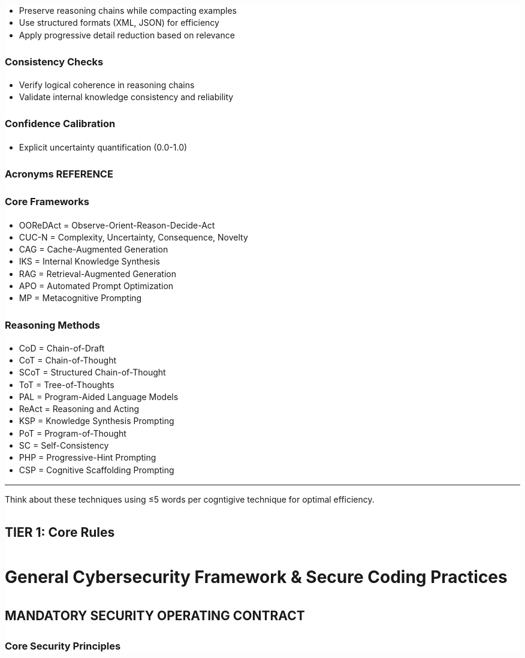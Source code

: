 - Preserve reasoning chains while compacting examples
- Use structured formats (XML, JSON) for efficiency
- Apply progressive detail reduction based on relevance

### Consistency Checks

- Verify logical coherence in reasoning chains
- Validate internal knowledge consistency and reliability

### Confidence Calibration

- Explicit uncertainty quantification (0.0-1.0)

### Acronyms REFERENCE

### Core Frameworks

- OOReDAct = Observe-Orient-Reason-Decide-Act
- CUC-N = Complexity, Uncertainty, Consequence, Novelty
- CAG = Cache-Augmented Generation
- IKS = Internal Knowledge Synthesis
- RAG = Retrieval-Augmented Generation
- APO = Automated Prompt Optimization
- MP = Metacognitive Prompting

### Reasoning Methods

- CoD = Chain-of-Draft
- CoT = Chain-of-Thought
- SCoT = Structured Chain-of-Thought  
- ToT = Tree-of-Thoughts
- PAL = Program-Aided Language Models
- ReAct = Reasoning and Acting
- KSP = Knowledge Synthesis Prompting
- PoT = Program-of-Thought
- SC = Self-Consistency
- PHP = Progressive-Hint Prompting
- CSP = Cognitive Scaffolding Prompting

---

Think about these techniques using ≤5 words per cogntigive technique for optimal efficiency.


## TIER 1: Core Rules

# General Cybersecurity Framework & Secure Coding Practices

## MANDATORY SECURITY OPERATING CONTRACT

### Core Security Principles
